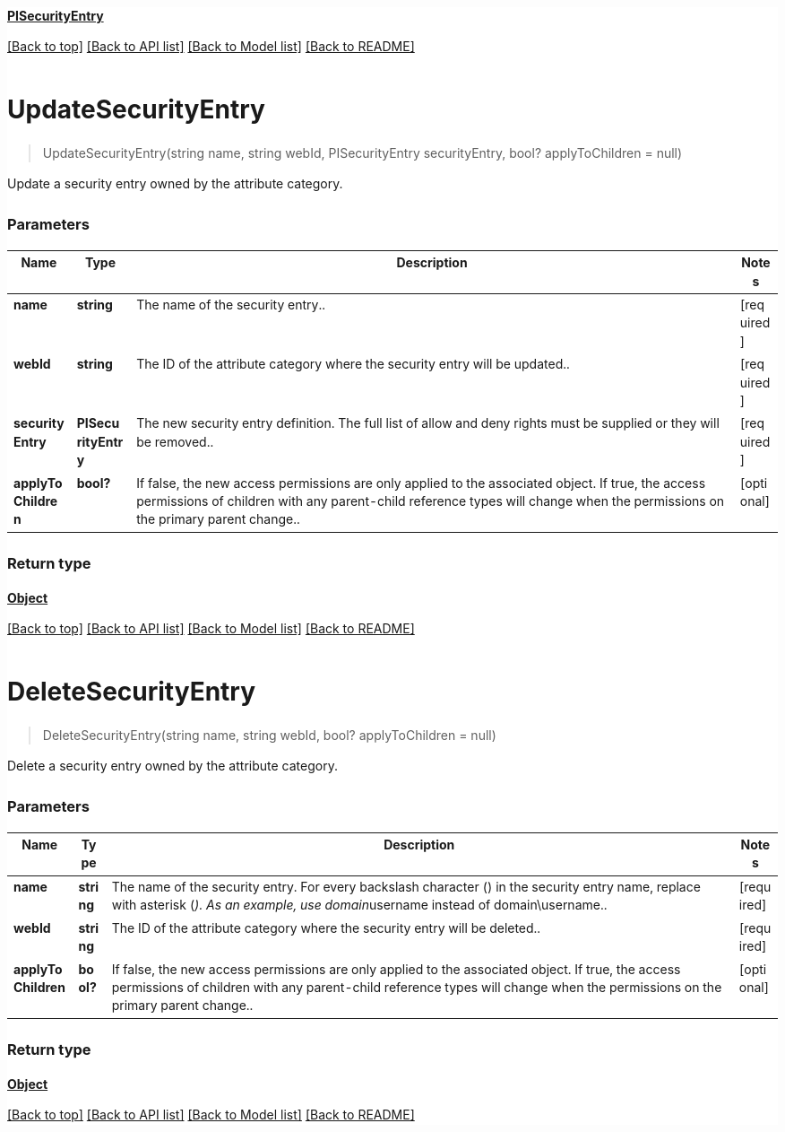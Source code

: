 [**PISecurityEntry**](../Model/PISecurityEntry.md)

[[Back to top]](#) [[Back to API list]](../../README.md#documentation-for-api-endpoints) [[Back to Model list]](../../README.md#documentation-for-models) [[Back to README]](../../README.md)

# **UpdateSecurityEntry**
> UpdateSecurityEntry(string name, string webId, PISecurityEntry securityEntry, bool? applyToChildren = null)

Update a security entry owned by the attribute category.

### Parameters

Name | Type | Description | Notes
------------- | ------------- | ------------- | -------------
 **name** | **string**| The name of the security entry.. | [required]
 **webId** | **string**| The ID of the attribute category where the security entry will be updated.. | [required]
 **securityEntry** | **PISecurityEntry**| The new security entry definition. The full list of allow and deny rights must be supplied or they will be removed.. | [required]
 **applyToChildren** | **bool?**| If false, the new access permissions are only applied to the associated object. If true, the access permissions of children with any parent-child reference types will change when the permissions on the primary parent change.. | [optional]


### Return type

[**Object**](../Model/Object.md)

[[Back to top]](#) [[Back to API list]](../../README.md#documentation-for-api-endpoints) [[Back to Model list]](../../README.md#documentation-for-models) [[Back to README]](../../README.md)

# **DeleteSecurityEntry**
> DeleteSecurityEntry(string name, string webId, bool? applyToChildren = null)

Delete a security entry owned by the attribute category.

### Parameters

Name | Type | Description | Notes
------------- | ------------- | ------------- | -------------
 **name** | **string**| The name of the security entry. For every backslash character (\) in the security entry name, replace with asterisk (*). As an example, use domain*username instead of domain\username.. | [required]
 **webId** | **string**| The ID of the attribute category where the security entry will be deleted.. | [required]
 **applyToChildren** | **bool?**| If false, the new access permissions are only applied to the associated object. If true, the access permissions of children with any parent-child reference types will change when the permissions on the primary parent change.. | [optional]


### Return type

[**Object**](../Model/Object.md)

[[Back to top]](#) [[Back to API list]](../../README.md#documentation-for-api-endpoints) [[Back to Model list]](../../README.md#documentation-for-models) [[Back to README]](../../README.md)
